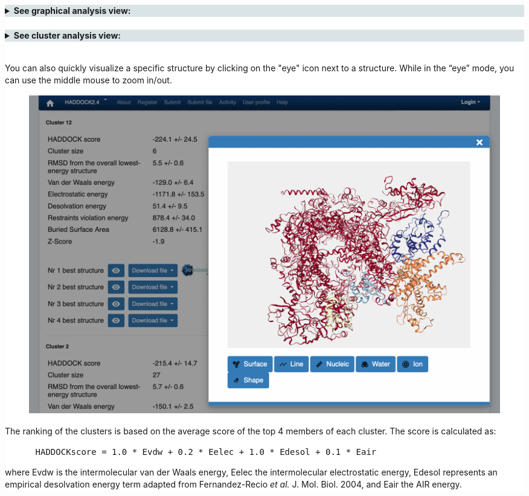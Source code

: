 <details style="background-color:#DAE4E7"><summary><b>See graphical analysis view:</b>
</summary></details>
<br>

<details style="background-color:#DAE4E7"><summary><b>See cluster analysis view:</b>
</summary></details>
<br>

You can also quickly visualize a specific structure by clicking on the "eye" icon next to a structure.
While in the “eye” mode, you can use the middle mouse to zoom in/out.

<figure align="center">
<img src="/education/HADDOCK24/RNA-Pol-III/online-visualisation.png">
</figure>


The ranking of the clusters is based on the average score of the top 4 members of each cluster. The score is calculated
as:
<pre>
      HADDOCKscore = 1.0 * Evdw + 0.2 * Eelec + 1.0 * Edesol + 0.1 * Eair
</pre>
where Evdw is the intermolecular van der Waals energy, Eelec the intermolecular electrostatic energy, Edesol represents
an empirical desolvation energy term adapted from Fernandez-Recio *et al.* J. Mol. Biol. 2004, and Eair the AIR energy.
